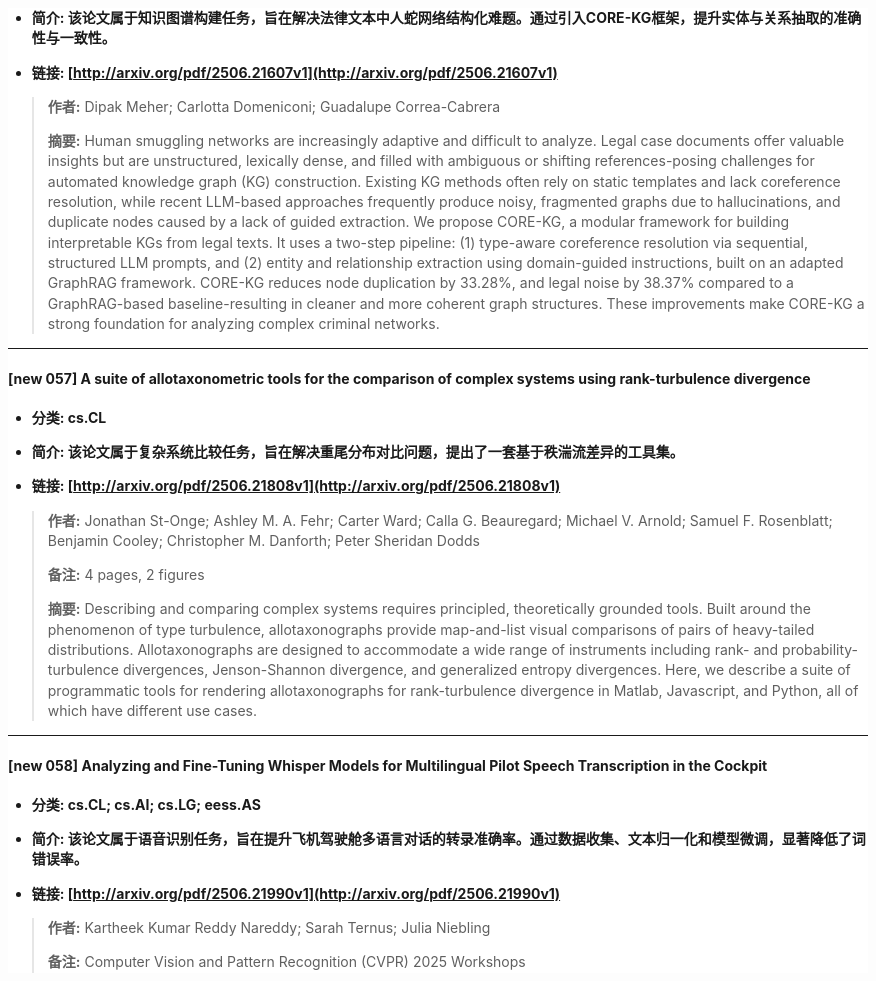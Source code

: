 - **简介: 该论文属于知识图谱构建任务，旨在解决法律文本中人蛇网络结构化难题。通过引入CORE-KG框架，提升实体与关系抽取的准确性与一致性。**

- **链接: [http://arxiv.org/pdf/2506.21607v1](http://arxiv.org/pdf/2506.21607v1)**

> **作者:** Dipak Meher; Carlotta Domeniconi; Guadalupe Correa-Cabrera
>
> **摘要:** Human smuggling networks are increasingly adaptive and difficult to analyze. Legal case documents offer valuable insights but are unstructured, lexically dense, and filled with ambiguous or shifting references-posing challenges for automated knowledge graph (KG) construction. Existing KG methods often rely on static templates and lack coreference resolution, while recent LLM-based approaches frequently produce noisy, fragmented graphs due to hallucinations, and duplicate nodes caused by a lack of guided extraction. We propose CORE-KG, a modular framework for building interpretable KGs from legal texts. It uses a two-step pipeline: (1) type-aware coreference resolution via sequential, structured LLM prompts, and (2) entity and relationship extraction using domain-guided instructions, built on an adapted GraphRAG framework. CORE-KG reduces node duplication by 33.28%, and legal noise by 38.37% compared to a GraphRAG-based baseline-resulting in cleaner and more coherent graph structures. These improvements make CORE-KG a strong foundation for analyzing complex criminal networks.
>
---
#### [new 057] A suite of allotaxonometric tools for the comparison of complex systems using rank-turbulence divergence
- **分类: cs.CL**

- **简介: 该论文属于复杂系统比较任务，旨在解决重尾分布对比问题，提出了一套基于秩湍流差异的工具集。**

- **链接: [http://arxiv.org/pdf/2506.21808v1](http://arxiv.org/pdf/2506.21808v1)**

> **作者:** Jonathan St-Onge; Ashley M. A. Fehr; Carter Ward; Calla G. Beauregard; Michael V. Arnold; Samuel F. Rosenblatt; Benjamin Cooley; Christopher M. Danforth; Peter Sheridan Dodds
>
> **备注:** 4 pages, 2 figures
>
> **摘要:** Describing and comparing complex systems requires principled, theoretically grounded tools. Built around the phenomenon of type turbulence, allotaxonographs provide map-and-list visual comparisons of pairs of heavy-tailed distributions. Allotaxonographs are designed to accommodate a wide range of instruments including rank- and probability-turbulence divergences, Jenson-Shannon divergence, and generalized entropy divergences. Here, we describe a suite of programmatic tools for rendering allotaxonographs for rank-turbulence divergence in Matlab, Javascript, and Python, all of which have different use cases.
>
---
#### [new 058] Analyzing and Fine-Tuning Whisper Models for Multilingual Pilot Speech Transcription in the Cockpit
- **分类: cs.CL; cs.AI; cs.LG; eess.AS**

- **简介: 该论文属于语音识别任务，旨在提升飞机驾驶舱多语言对话的转录准确率。通过数据收集、文本归一化和模型微调，显著降低了词错误率。**

- **链接: [http://arxiv.org/pdf/2506.21990v1](http://arxiv.org/pdf/2506.21990v1)**

> **作者:** Kartheek Kumar Reddy Nareddy; Sarah Ternus; Julia Niebling
>
> **备注:** Computer Vision and Pattern Recognition (CVPR) 2025 Workshops
>